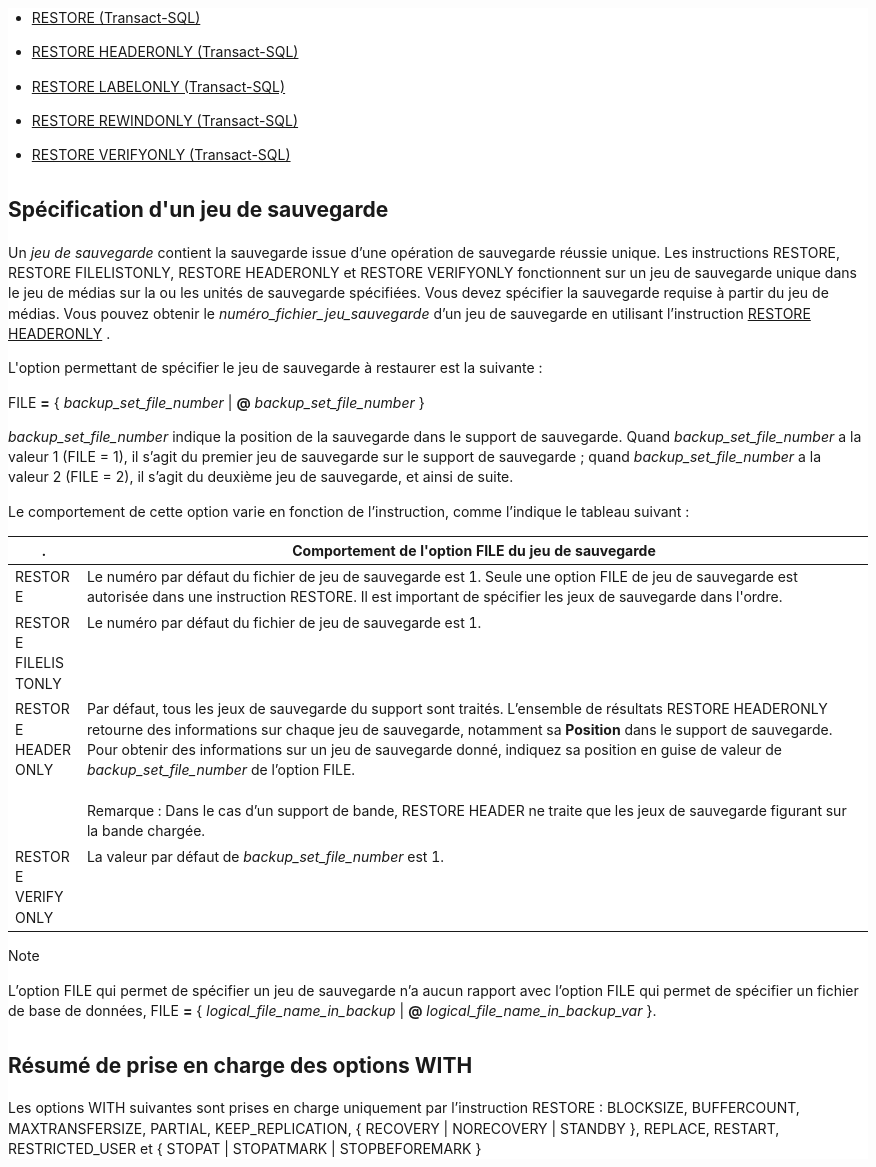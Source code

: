 -   [RESTORE &#40;Transact-SQL&#41;](../../t-sql/statements/restore-statements-transact-sql.md)  
  
-   [RESTORE HEADERONLY &#40;Transact-SQL&#41;](../../t-sql/statements/restore-statements-headeronly-transact-sql.md)  
  
-   [RESTORE LABELONLY &#40;Transact-SQL&#41;](../../t-sql/statements/restore-statements-labelonly-transact-sql.md)  
  
-   [RESTORE REWINDONLY &#40;Transact-SQL&#41;](../../t-sql/statements/restore-statements-rewindonly-transact-sql.md)  
  
-   [RESTORE VERIFYONLY &#40;Transact-SQL&#41;](../../t-sql/statements/restore-statements-verifyonly-transact-sql.md)  
  
## <a name="specifying-a-backup-set"></a>Spécification d'un jeu de sauvegarde  
 Un *jeu de sauvegarde* contient la sauvegarde issue d’une opération de sauvegarde réussie unique. Les instructions RESTORE, RESTORE FILELISTONLY, RESTORE HEADERONLY et RESTORE VERIFYONLY fonctionnent sur un jeu de sauvegarde unique dans le jeu de médias sur la ou les unités de sauvegarde spécifiées. Vous devez spécifier la sauvegarde requise à partir du jeu de médias. Vous pouvez obtenir le *numéro_fichier_jeu_sauvegarde* d’un jeu de sauvegarde en utilisant l’instruction [RESTORE HEADERONLY](../../t-sql/statements/restore-statements-headeronly-transact-sql.md) .  
  
 L'option permettant de spécifier le jeu de sauvegarde à restaurer est la suivante :  
  
 FILE **=** { *backup_set_file_number* |  **@** _backup\_set\_file\_number_ }  
  
 *backup_set_file_number* indique la position de la sauvegarde dans le support de sauvegarde. Quand *backup_set_file_number* a la valeur 1 (FILE = 1), il s’agit du premier jeu de sauvegarde sur le support de sauvegarde ; quand *backup_set_file_number* a la valeur 2 (FILE = 2), il s’agit du deuxième jeu de sauvegarde, et ainsi de suite.  
  
 Le comportement de cette option varie en fonction de l’instruction, comme l’indique le tableau suivant :  
  
|.|Comportement de l'option FILE du jeu de sauvegarde|  
|---------------|-----------------------------------------|  
|RESTORE|Le numéro par défaut du fichier de jeu de sauvegarde est 1. Seule une option FILE de jeu de sauvegarde est autorisée dans une instruction RESTORE. Il est important de spécifier les jeux de sauvegarde dans l'ordre.|  
|RESTORE FILELISTONLY|Le numéro par défaut du fichier de jeu de sauvegarde est 1.|  
|RESTORE HEADERONLY|Par défaut, tous les jeux de sauvegarde du support sont traités. L’ensemble de résultats RESTORE HEADERONLY retourne des informations sur chaque jeu de sauvegarde, notamment sa **Position** dans le support de sauvegarde. Pour obtenir des informations sur un jeu de sauvegarde donné, indiquez sa position en guise de valeur de *backup_set_file_number* de l’option FILE.<br /><br /> Remarque : Dans le cas d’un support de bande, RESTORE HEADER ne traite que les jeux de sauvegarde figurant sur la bande chargée.|  
|RESTORE VERIFYONLY|La valeur par défaut de *backup_set_file_number* est 1.|  
  
> [!NOTE]  
>  L’option FILE qui permet de spécifier un jeu de sauvegarde n’a aucun rapport avec l’option FILE qui permet de spécifier un fichier de base de données, FILE **=** { *logical_file_name_in_backup* |  **@** _logical\_file\_name\_in\_backup\_var_ }.  
  
## <a name="summary-of-support-for-with-options"></a>Résumé de prise en charge des options WITH  
 Les options WITH suivantes sont prises en charge uniquement par l’instruction RESTORE : BLOCKSIZE, BUFFERCOUNT, MAXTRANSFERSIZE, PARTIAL, KEEP_REPLICATION, { RECOVERY | NORECOVERY | STANDBY }, REPLACE, RESTART, RESTRICTED_USER et { STOPAT | STOPATMARK | STOPBEFOREMARK }  
  